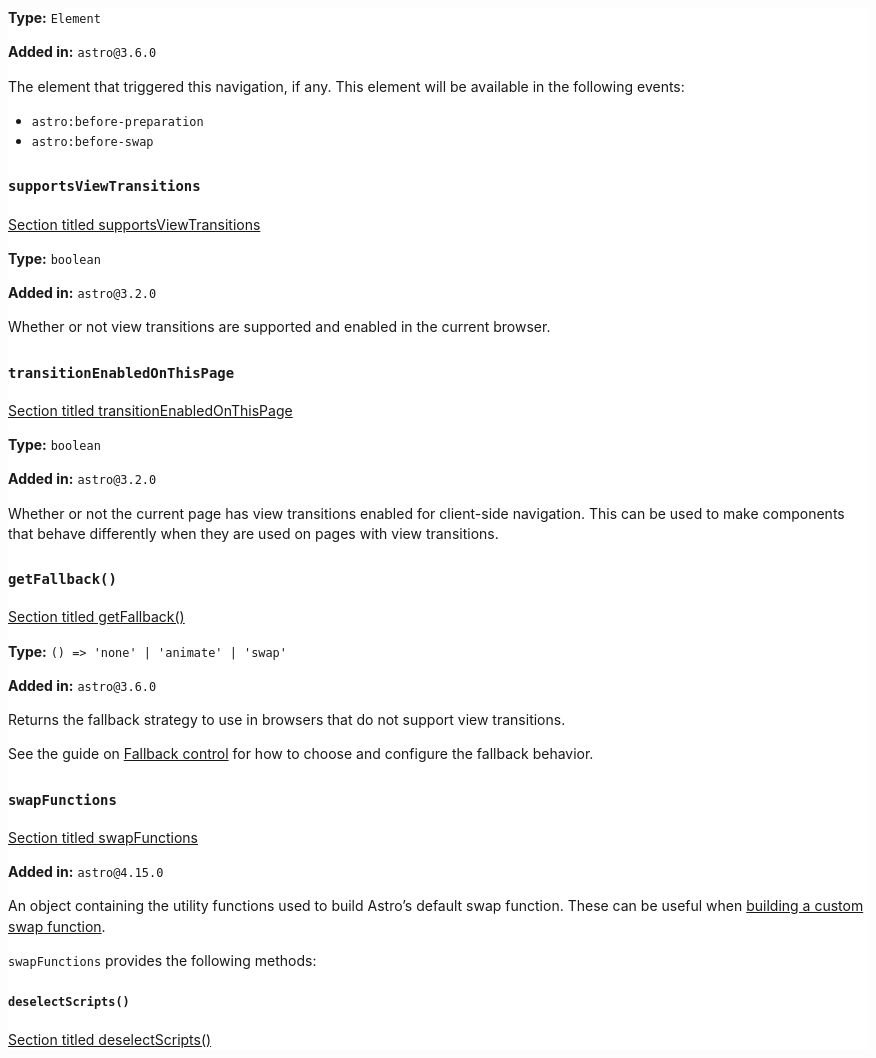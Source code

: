 **Type:** `Element`  

**Added in:** `astro@3.6.0`

The element that triggered this navigation, if any. This element will be available in the following events:

*   `astro:before-preparation`
*   `astro:before-swap`

### `supportsViewTransitions`

[Section titled supportsViewTransitions](#supportsviewtransitions)

**Type:** `boolean`  

**Added in:** `astro@3.2.0`

Whether or not view transitions are supported and enabled in the current browser.

### `transitionEnabledOnThisPage`

[Section titled transitionEnabledOnThisPage](#transitionenabledonthispage)

**Type:** `boolean`  

**Added in:** `astro@3.2.0`

Whether or not the current page has view transitions enabled for client-side navigation. This can be used to make components that behave differently when they are used on pages with view transitions.

### `getFallback()`

[Section titled getFallback()](#getfallback)

**Type:** `() => 'none' | 'animate' | 'swap'`  

**Added in:** `astro@3.6.0`

Returns the fallback strategy to use in browsers that do not support view transitions.

See the guide on [Fallback control](/en/guides/view-transitions/#fallback-control) for how to choose and configure the fallback behavior.

### `swapFunctions`

[Section titled swapFunctions](#swapfunctions)

**Added in:** `astro@4.15.0`

An object containing the utility functions used to build Astro’s default swap function. These can be useful when [building a custom swap function](/en/guides/view-transitions/#building-a-custom-swap-function).

`swapFunctions` provides the following methods:

#### `deselectScripts()`

[Section titled deselectScripts()](#deselectscripts)
